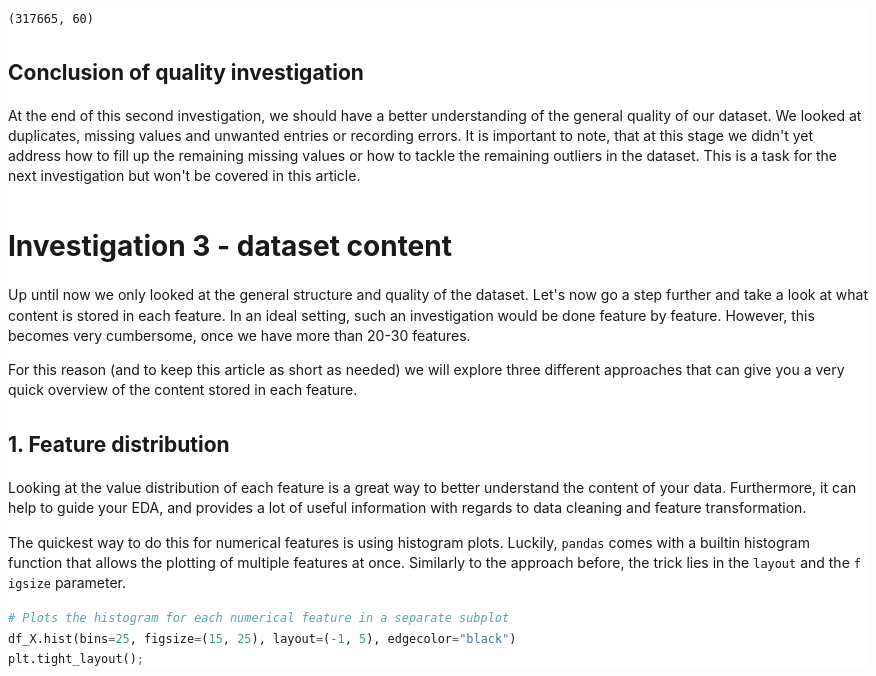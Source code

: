 


    (317665, 60)



## Conclusion of quality investigation

At the end of this second investigation, we should have a better understanding of the general quality of our dataset. We looked at duplicates, missing values and unwanted entries or recording errors. It is important to note, that at this stage we didn't yet address how to fill up the remaining missing values or how to tackle the remaining outliers in the dataset. This is a task for the next investigation but won't be covered in this article.

# Investigation 3 - dataset content

Up until now we only looked at the general structure and quality of the dataset. Let's now go a step further and take a look at what content is stored in each feature. In an ideal setting, such an investigation would be done feature by feature. However, this becomes very cumbersome, once we have more than 20-30 features.

For this reason (and to keep this article as short as needed) we will explore three different approaches that can give you a very quick overview of the content stored in each feature.

## 1. Feature distribution

Looking at the value distribution of each feature is a great way to better understand the content of your data. Furthermore, it can help to guide your EDA, and provides a lot of useful information with regards to data cleaning and feature transformation.

The quickest way to do this for numerical features is using histogram plots. Luckily, `pandas` comes with a builtin histogram function that allows the plotting of multiple features at once. Similarly to the approach before, the trick lies in the `layout` and the `figsize` parameter.


```python
# Plots the histogram for each numerical feature in a separate subplot
df_X.hist(bins=25, figsize=(15, 25), layout=(-1, 5), edgecolor="black")
plt.tight_layout();
```


    